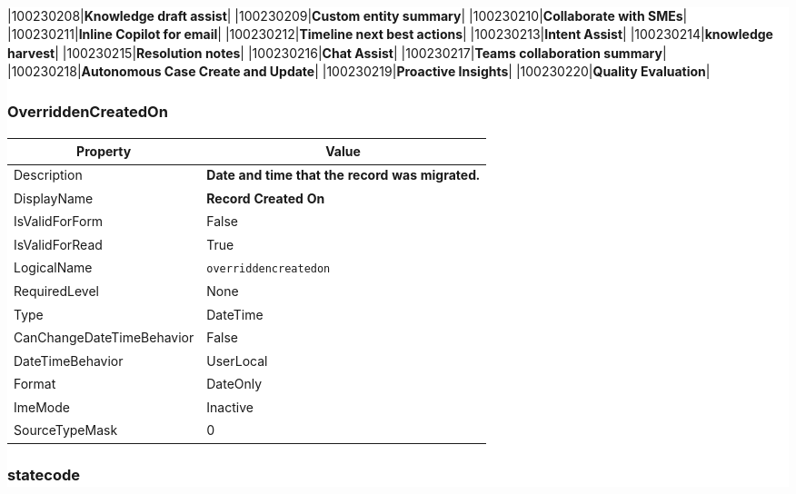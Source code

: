 |100230208|**Knowledge draft assist**|
|100230209|**Custom entity summary**|
|100230210|**Collaborate with SMEs**|
|100230211|**Inline Copilot for email**|
|100230212|**Timeline next best actions**|
|100230213|**Intent Assist**|
|100230214|**knowledge harvest**|
|100230215|**Resolution notes**|
|100230216|**Chat Assist**|
|100230217|**Teams collaboration summary**|
|100230218|**Autonomous Case Create and Update**|
|100230219|**Proactive Insights**|
|100230220|**Quality Evaluation**|

### <a name="BKMK_OverriddenCreatedOn"></a> OverriddenCreatedOn

|Property|Value|
|---|---|
|Description|**Date and time that the record was migrated.**|
|DisplayName|**Record Created On**|
|IsValidForForm|False|
|IsValidForRead|True|
|LogicalName|`overriddencreatedon`|
|RequiredLevel|None|
|Type|DateTime|
|CanChangeDateTimeBehavior|False|
|DateTimeBehavior|UserLocal|
|Format|DateOnly|
|ImeMode|Inactive|
|SourceTypeMask|0|

### <a name="BKMK_statecode"></a> statecode
